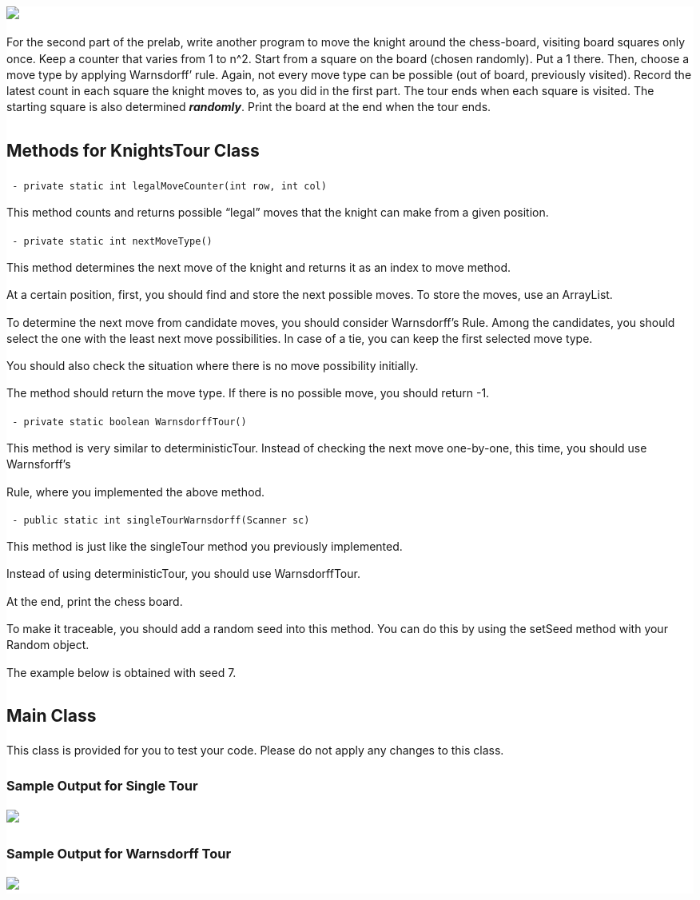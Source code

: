 ![](/img/second.jpeg?raw=true "")

For the second part of the prelab, write another program to move the knight around the chess-board, visiting board squares only once. Keep a counter that varies from 1 to n^2. Start from a square on the board (chosen randomly). Put a 1 there. Then, choose a move type by applying Warnsdorff’ rule. Again, not every move type can be possible (out of board, previously visited). Record the latest count in each square the knight moves to, as you did in the first part. The tour ends when each square is visited. The starting square is also determined ***randomly***. Print the board at the end when the tour ends.

## Methods for KnightsTour Class 

```
 - private static int legalMoveCounter(int row, int col)
```
This method counts and returns possible “legal” moves that the knight can make from a given position. 

```
 - private static int nextMoveType()
```
This method determines the next move of the knight and returns it as an index to move method. 

At a certain position, first, you should find and store the next possible moves. To store the moves, use an ArrayList.

To determine the next move from candidate moves, you should consider Warnsdorff’s Rule. Among the candidates, you should select the one with the least next move possibilities. In case of a tie, you can keep the first selected move type. 

You should also check the situation where there is no move possibility initially. 

The method should return the move type. If there is no possible move, you should return -1.

```
 - private static boolean WarnsdorffTour()
```

This method is very similar to deterministicTour. Instead of checking the next move one-by-one, this time, you should use Warnsforff’s 

Rule, where you implemented the above method. 

```
 - public static int singleTourWarnsdorff(Scanner sc)
```

This method is just like the singleTour method you previously implemented. 

Instead of using deterministicTour, you should use WarnsdorffTour.

At the end, print the chess board.

To make it traceable, you should add a random seed into this method. You can do this by using the setSeed method with your Random object. 

The example below is obtained with seed 7.

## Main Class

This class is provided for you to test your code. Please do not apply any changes to this class.

### Sample Output for Single Tour

![](/outputs/single.jpeg?raw=true "")

### Sample Output for Warnsdorff Tour

![](/outputs/warnsdorff.jpeg?raw=true "")
